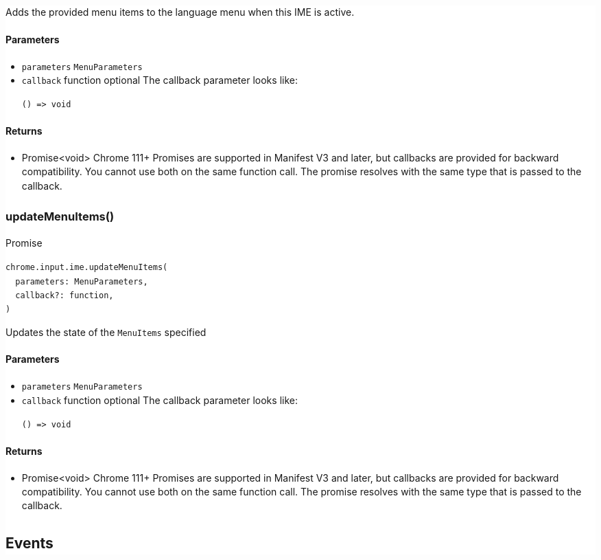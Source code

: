 Adds the provided menu items to the language menu when this IME is active.

#### Parameters

*   `parameters`
    `MenuParameters`
*   `callback`
    function optional
    The callback parameter looks like:
    ```
    () => void
    ```

#### Returns

*   Promise&lt;void&gt;
    Chrome 111+
    Promises are supported in Manifest V3 and later, but callbacks are provided for backward compatibility. You cannot use both on the same function call. The promise resolves with the same type that is passed to the callback.

### updateMenuItems()

Promise

```
chrome.input.ime.updateMenuItems(
  parameters: MenuParameters,
  callback?: function,
)
```

Updates the state of the `MenuItems` specified

#### Parameters

*   `parameters`
    `MenuParameters`
*   `callback`
    function optional
    The callback parameter looks like:
    ```
    () => void
    ```

#### Returns

*   Promise&lt;void&gt;
    Chrome 111+
    Promises are supported in Manifest V3 and later, but callbacks are provided for backward compatibility. You cannot use both on the same function call. The promise resolves with the same type that is passed to the callback.

## Events

